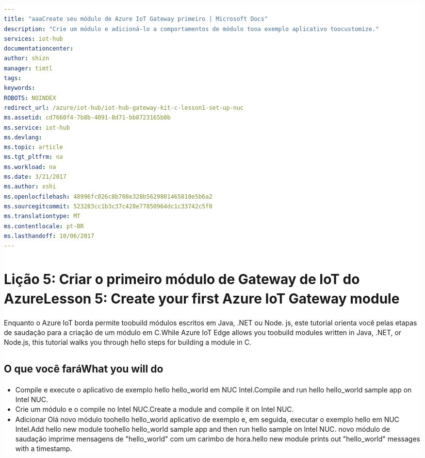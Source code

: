 ```yaml
---
title: "aaaCreate seu módulo de Azure IoT Gateway primeiro | Microsoft Docs"
description: "Crie um módulo e adicioná-lo a comportamentos de módulo tooa exemplo aplicativo toocustomize."
services: iot-hub
documentationcenter: 
author: shizn
manager: timtl
tags: 
keywords: 
ROBOTS: NOINDEX
redirect_url: /azure/iot-hub/iot-hub-gateway-kit-c-lesson1-set-up-nuc
ms.assetid: cd7660f4-7b8b-4091-8d71-bb8723165b0b
ms.service: iot-hub
ms.devlang: 
ms.topic: article
ms.tgt_pltfrm: na
ms.workload: na
ms.date: 3/21/2017
ms.author: xshi
ms.openlocfilehash: 48996fc026c8b708e328b5629801465810e5b6a2
ms.sourcegitcommit: 523283cc1b3c37c428e77850964dc1c33742c5f0
ms.translationtype: MT
ms.contentlocale: pt-BR
ms.lasthandoff: 10/06/2017
---
```

# <a name="lesson-5-create-your-first-azure-iot-gateway-module"></a><span data-ttu-id="7db70-103">Lição 5: Criar o primeiro módulo de Gateway de IoT do Azure</span><span class="sxs-lookup"><span data-stu-id="7db70-103">Lesson 5: Create your first Azure IoT Gateway module</span></span>
<span data-ttu-id="7db70-104">Enquanto o Azure IoT borda permite toobuild módulos escritos em Java, .NET ou Node. js, este tutorial orienta você pelas etapas de saudação para a criação de um módulo em C.</span><span class="sxs-lookup"><span data-stu-id="7db70-104">While Azure IoT Edge allows you toobuild modules written in Java, .NET, or Node.js, this tutorial walks you through hello steps for building a module in C.</span></span>

## <a name="what-you-will-do"></a><span data-ttu-id="7db70-105">O que você fará</span><span class="sxs-lookup"><span data-stu-id="7db70-105">What you will do</span></span>

- <span data-ttu-id="7db70-106">Compile e execute o aplicativo de exemplo hello hello_world em NUC Intel.</span><span class="sxs-lookup"><span data-stu-id="7db70-106">Compile and run hello hello_world sample app on Intel NUC.</span></span>
- <span data-ttu-id="7db70-107">Crie um módulo e o compile no Intel NUC.</span><span class="sxs-lookup"><span data-stu-id="7db70-107">Create a module and compile it on Intel NUC.</span></span>
- <span data-ttu-id="7db70-108">Adicionar Olá novo módulo toohello hello_world aplicativo de exemplo e, em seguida, executar o exemplo hello em NUC Intel.</span><span class="sxs-lookup"><span data-stu-id="7db70-108">Add hello new module toohello hello_world sample app and then run hello sample on Intel NUC.</span></span> <span data-ttu-id="7db70-109">novo módulo de saudação imprime mensagens de "hello_world" com um carimbo de hora.</span><span class="sxs-lookup"><span data-stu-id="7db70-109">hello new module prints out "hello_world" messages with a timestamp.</span></span>
